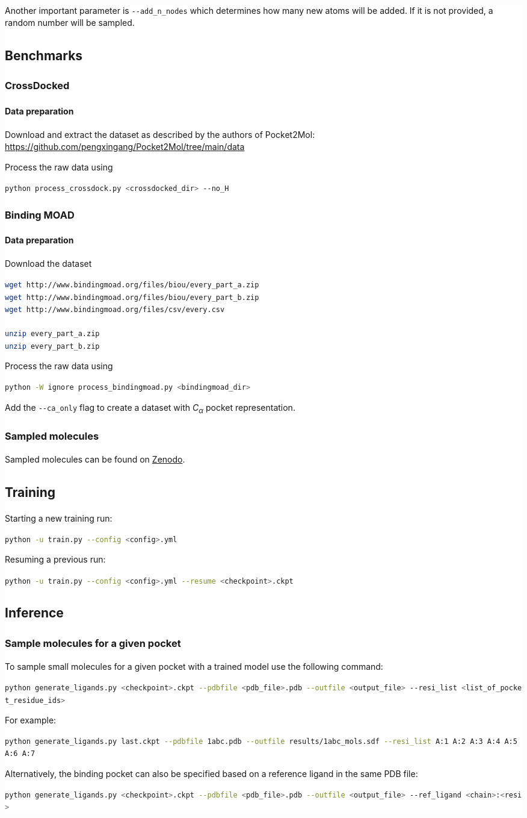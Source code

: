 Another important parameter is `--add_n_nodes` which determines how many new atoms will be added. If it is not provided, a random number will be sampled.

## Benchmarks
### CrossDocked

#### Data preparation
Download and extract the dataset as described by the authors of Pocket2Mol: https://github.com/pengxingang/Pocket2Mol/tree/main/data

Process the raw data using
```bash
python process_crossdock.py <crossdocked_dir> --no_H
```

### Binding MOAD
#### Data preparation
Download the dataset
```bash
wget http://www.bindingmoad.org/files/biou/every_part_a.zip
wget http://www.bindingmoad.org/files/biou/every_part_b.zip
wget http://www.bindingmoad.org/files/csv/every.csv

unzip every_part_a.zip
unzip every_part_b.zip
```
Process the raw data using
``` bash
python -W ignore process_bindingmoad.py <bindingmoad_dir>
```
Add the `--ca_only` flag to create a dataset with $C_\alpha$ pocket representation.

### Sampled molecules
Sampled molecules can be found on [Zenodo](https://zenodo.org/record/8239058).

## Training
Starting a new training run:
```bash
python -u train.py --config <config>.yml
```

Resuming a previous run:
```bash
python -u train.py --config <config>.yml --resume <checkpoint>.ckpt
```

## Inference

### Sample molecules for a given pocket
To sample small molecules for a given pocket with a trained model use the following command:
```bash
python generate_ligands.py <checkpoint>.ckpt --pdbfile <pdb_file>.pdb --outfile <output_file> --resi_list <list_of_pocket_residue_ids>
```
For example:
```bash
python generate_ligands.py last.ckpt --pdbfile 1abc.pdb --outfile results/1abc_mols.sdf --resi_list A:1 A:2 A:3 A:4 A:5 A:6 A:7 
```
Alternatively, the binding pocket can also be specified based on a reference ligand in the same PDB file:
```bash 
python generate_ligands.py <checkpoint>.ckpt --pdbfile <pdb_file>.pdb --outfile <output_file> --ref_ligand <chain>:<resi>
```